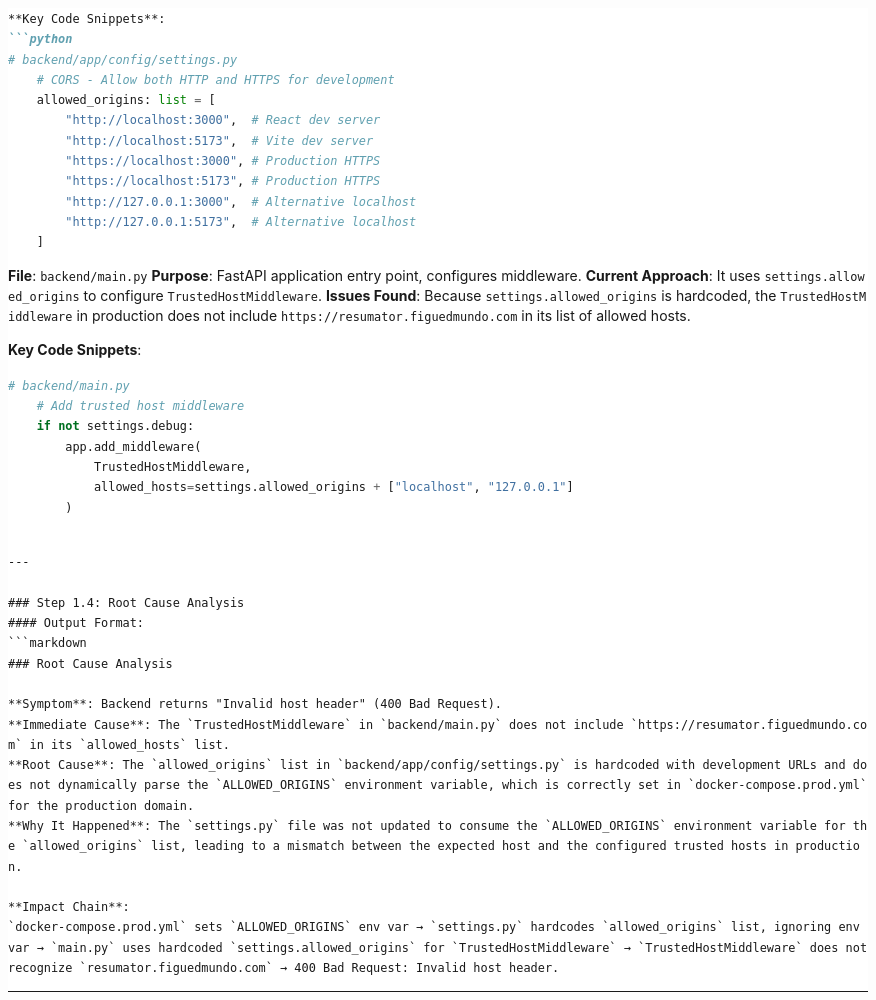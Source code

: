 ```markdown
**Key Code Snippets**:
```python
# backend/app/config/settings.py
    # CORS - Allow both HTTP and HTTPS for development
    allowed_origins: list = [
        "http://localhost:3000",  # React dev server
        "http://localhost:5173",  # Vite dev server
        "https://localhost:3000", # Production HTTPS
        "https://localhost:5173", # Production HTTPS
        "http://127.0.0.1:3000",  # Alternative localhost
        "http://127.0.0.1:5173",  # Alternative localhost
    ]
```

**File**: `backend/main.py`
**Purpose**: FastAPI application entry point, configures middleware.
**Current Approach**: It uses `settings.allowed_origins` to configure `TrustedHostMiddleware`.
**Issues Found**: Because `settings.allowed_origins` is hardcoded, the `TrustedHostMiddleware` in production does not include `https://resumator.figuedmundo.com` in its list of allowed hosts.

**Key Code Snippets**:
```python
# backend/main.py
    # Add trusted host middleware
    if not settings.debug:
        app.add_middleware(
            TrustedHostMiddleware,
            allowed_hosts=settings.allowed_origins + ["localhost", "127.0.0.1"]
        )
```
```

---

### Step 1.4: Root Cause Analysis
#### Output Format:
```markdown
### Root Cause Analysis

**Symptom**: Backend returns "Invalid host header" (400 Bad Request).
**Immediate Cause**: The `TrustedHostMiddleware` in `backend/main.py` does not include `https://resumator.figuedmundo.com` in its `allowed_hosts` list.
**Root Cause**: The `allowed_origins` list in `backend/app/config/settings.py` is hardcoded with development URLs and does not dynamically parse the `ALLOWED_ORIGINS` environment variable, which is correctly set in `docker-compose.prod.yml` for the production domain.
**Why It Happened**: The `settings.py` file was not updated to consume the `ALLOWED_ORIGINS` environment variable for the `allowed_origins` list, leading to a mismatch between the expected host and the configured trusted hosts in production.

**Impact Chain**:
`docker-compose.prod.yml` sets `ALLOWED_ORIGINS` env var → `settings.py` hardcodes `allowed_origins` list, ignoring env var → `main.py` uses hardcoded `settings.allowed_origins` for `TrustedHostMiddleware` → `TrustedHostMiddleware` does not recognize `resumator.figuedmundo.com` → 400 Bad Request: Invalid host header.
```

---